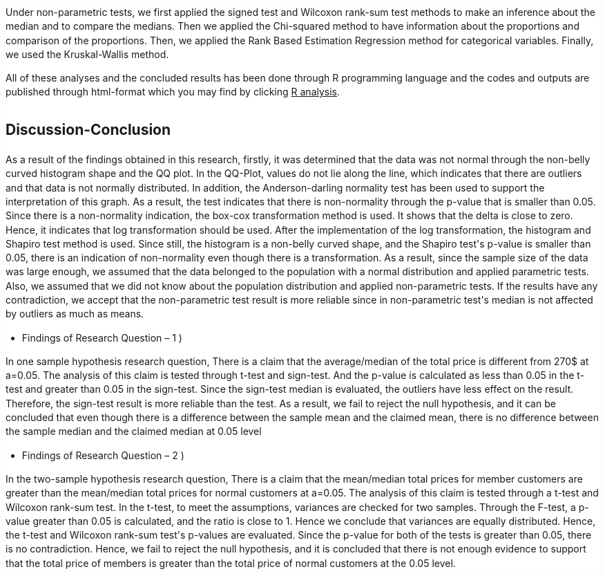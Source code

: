 Under non-parametric tests, we first applied the signed test and Wilcoxon rank-sum test methods to make an inference about the median and to compare the medians. Then we applied the Chi-squared method to have information about the proportions and comparison of the proportions. Then, we applied the Rank Based Estimation Regression method for categorical variables. Finally, we used the Kruskal-Wallis method.

All of these analyses and the concluded results has been done through R programming language and the codes and outputs are published through html-format which you may find by clicking [R analysis](https://furkandanisman.github.io/Research_Supermarket_Sales/Code/Supermarket-code-output.html).




## Discussion-Conclusion

As a result of the findings obtained in this research, firstly, it was determined that the data was not normal through the non-belly curved histogram shape and the QQ plot. In the QQ-Plot, values do not lie along the line, which indicates that there are outliers and that data is not normally distributed. In addition, the Anderson-darling normality test has been used to support the interpretation of this graph. As a result, the test indicates that there is non-normality through the p-value that is smaller than 0.05. Since there is a non-normality indication, the box-cox transformation method is used. It shows that the delta is close to zero. Hence, it indicates that log transformation should be used. After the implementation of the log transformation, the histogram and Shapiro test method is used. Since still, the histogram is a non-belly curved shape, and the Shapiro test's p-value is smaller than 0.05, there is an indication of non-normality even though there is a transformation. As a result, since the sample size of the data was large enough, we assumed that the data belonged to the population with a normal distribution and applied parametric tests. Also, we assumed that we did not know about the population distribution and applied non-parametric tests. If the results have any contradiction, we accept that the non-parametric test result is more reliable since in non-parametric test's median is not affected by outliers as much as means.
 


+	Findings of Research Question – 1 )

In one sample hypothesis research question, There is a claim that the average/median of the total price is different from 270$ at a=0.05. The analysis of this claim is tested through t-test and sign-test. And the p-value is calculated as less than 0.05 in the t-test and greater than 0.05 in the sign-test. Since the sign-test median is evaluated, the outliers have less effect on the result. Therefore, the sign-test result is more reliable than the test. As a result, we fail to reject the null hypothesis, and it can be concluded that even though there is a difference between the sample mean and the claimed mean, there is no difference between the sample median and the claimed median at 0.05 level

+	Findings of Research Question – 2 )

In the two-sample hypothesis research question, There is a claim that the mean/median total prices for member customers are greater than the mean/median total prices for normal customers at a=0.05. The analysis of this claim is tested through a t-test and Wilcoxon rank-sum test. In the t-test, to meet the assumptions, variances are checked for two samples. Through the F-test, a p-value greater than 0.05 is calculated, and the ratio is close to 1. Hence we conclude that variances are equally distributed. Hence, the t-test and Wilcoxon rank-sum test's p-values are evaluated. Since the p-value for both of the tests is greater than 0.05, there is no contradiction. Hence, we fail to reject the null hypothesis, and it is concluded that there is not enough evidence to support that the total price of members is greater than the total price of normal customers at the 0.05 level.
